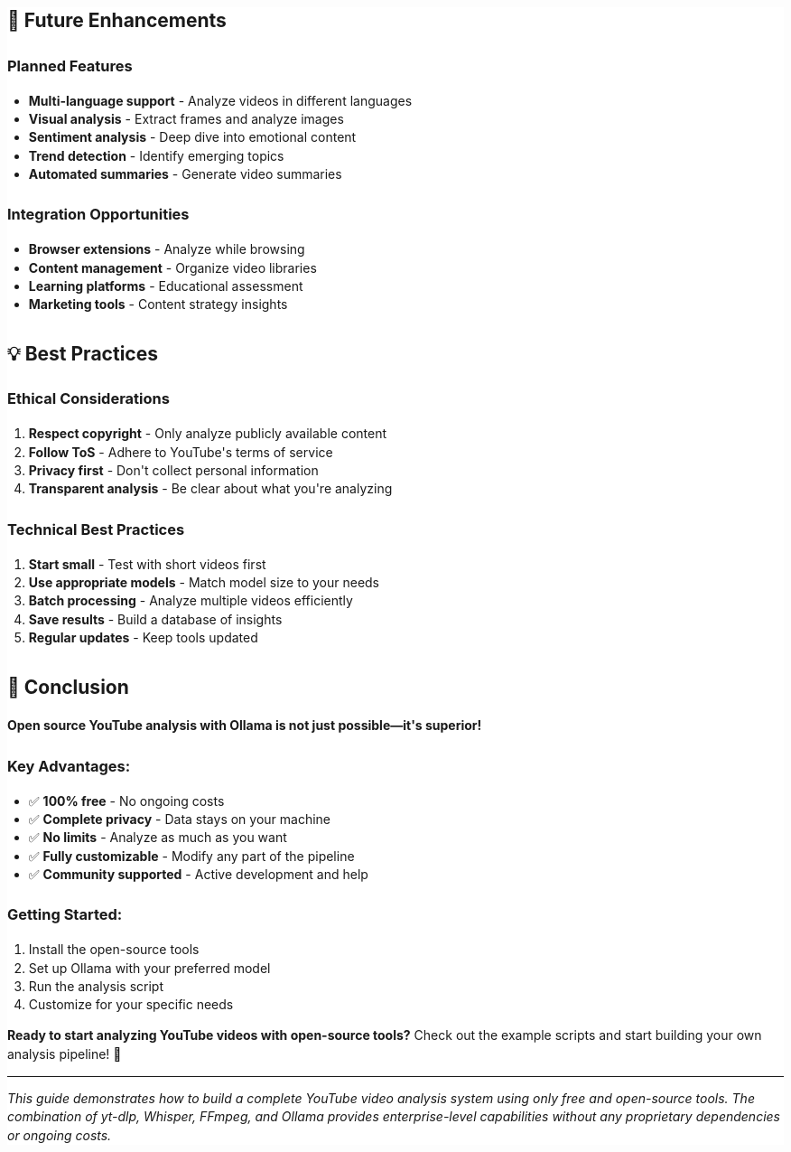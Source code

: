 ## 🔮 **Future Enhancements**

### **Planned Features**
- **Multi-language support** - Analyze videos in different languages
- **Visual analysis** - Extract frames and analyze images
- **Sentiment analysis** - Deep dive into emotional content
- **Trend detection** - Identify emerging topics
- **Automated summaries** - Generate video summaries

### **Integration Opportunities**
- **Browser extensions** - Analyze while browsing
- **Content management** - Organize video libraries
- **Learning platforms** - Educational assessment
- **Marketing tools** - Content strategy insights

## 💡 **Best Practices**

### **Ethical Considerations**
1. **Respect copyright** - Only analyze publicly available content
2. **Follow ToS** - Adhere to YouTube's terms of service
3. **Privacy first** - Don't collect personal information
4. **Transparent analysis** - Be clear about what you're analyzing

### **Technical Best Practices**
1. **Start small** - Test with short videos first
2. **Use appropriate models** - Match model size to your needs
3. **Batch processing** - Analyze multiple videos efficiently
4. **Save results** - Build a database of insights
5. **Regular updates** - Keep tools updated

## 🎉 **Conclusion**

**Open source YouTube analysis with Ollama is not just possible—it's superior!**

### **Key Advantages:**
- ✅ **100% free** - No ongoing costs
- ✅ **Complete privacy** - Data stays on your machine
- ✅ **No limits** - Analyze as much as you want
- ✅ **Fully customizable** - Modify any part of the pipeline
- ✅ **Community supported** - Active development and help

### **Getting Started:**
1. Install the open-source tools
2. Set up Ollama with your preferred model
3. Run the analysis script
4. Customize for your specific needs

**Ready to start analyzing YouTube videos with open-source tools?** Check out the example scripts and start building your own analysis pipeline! 🚀

---

*This guide demonstrates how to build a complete YouTube video analysis system using only free and open-source tools. The combination of yt-dlp, Whisper, FFmpeg, and Ollama provides enterprise-level capabilities without any proprietary dependencies or ongoing costs.* 